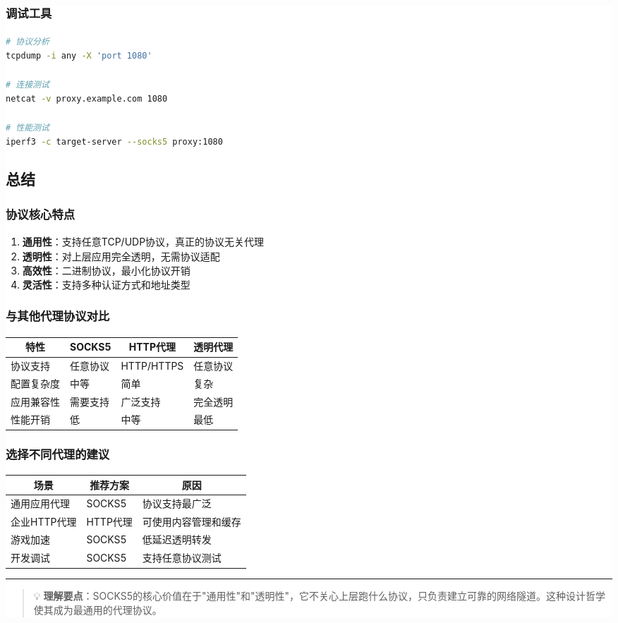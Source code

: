 ### 调试工具

```bash
# 协议分析
tcpdump -i any -X 'port 1080'

# 连接测试
netcat -v proxy.example.com 1080

# 性能测试
iperf3 -c target-server --socks5 proxy:1080
```

## 总结

### 协议核心特点

1. **通用性**：支持任意TCP/UDP协议，真正的协议无关代理
2. **透明性**：对上层应用完全透明，无需协议适配
3. **高效性**：二进制协议，最小化协议开销
4. **灵活性**：支持多种认证方式和地址类型

### 与其他代理协议对比

| 特性 | SOCKS5 | HTTP代理 | 透明代理 |
|------|--------|----------|----------|
| 协议支持 | 任意协议 | HTTP/HTTPS | 任意协议 |
| 配置复杂度 | 中等 | 简单 | 复杂 |
| 应用兼容性 | 需要支持 | 广泛支持 | 完全透明 |
| 性能开销 | 低 | 中等 | 最低 |

### 选择不同代理的建议

| 场景 | 推荐方案 | 原因 |
|------|----------|------|
| 通用应用代理 | SOCKS5 | 协议支持最广泛 |
| 企业HTTP代理 | HTTP代理 | 可使用内容管理和缓存 |
| 游戏加速 | SOCKS5 | 低延迟透明转发 |
| 开发调试 | SOCKS5 | 支持任意协议测试 |

---

> 💡 **理解要点**：SOCKS5的核心价值在于"通用性"和"透明性"，它不关心上层跑什么协议，只负责建立可靠的网络隧道。这种设计哲学使其成为最通用的代理协议。
